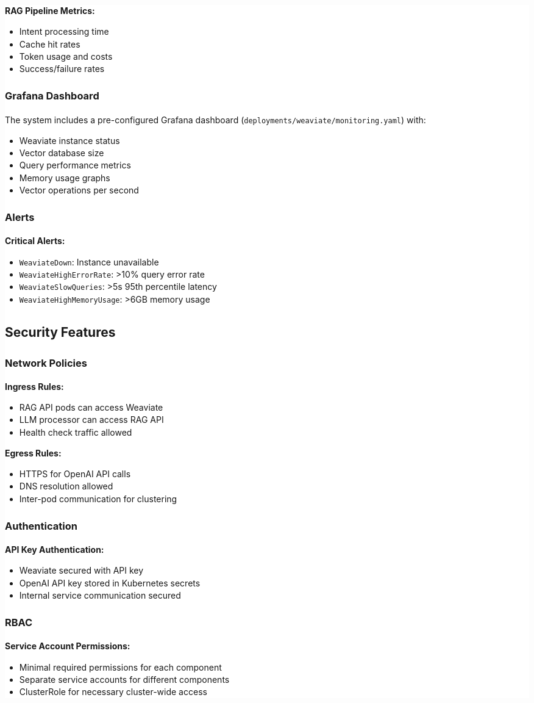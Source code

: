 **RAG Pipeline Metrics:**
- Intent processing time
- Cache hit rates
- Token usage and costs
- Success/failure rates

### Grafana Dashboard

The system includes a pre-configured Grafana dashboard (`deployments/weaviate/monitoring.yaml`) with:
- Weaviate instance status
- Vector database size
- Query performance metrics
- Memory usage graphs
- Vector operations per second

### Alerts

**Critical Alerts:**
- `WeaviateDown`: Instance unavailable
- `WeaviateHighErrorRate`: >10% query error rate
- `WeaviateSlowQueries`: >5s 95th percentile latency
- `WeaviateHighMemoryUsage`: >6GB memory usage

## Security Features

### Network Policies

**Ingress Rules:**
- RAG API pods can access Weaviate
- LLM processor can access RAG API
- Health check traffic allowed

**Egress Rules:**
- HTTPS for OpenAI API calls
- DNS resolution allowed
- Inter-pod communication for clustering

### Authentication

**API Key Authentication:**
- Weaviate secured with API key
- OpenAI API key stored in Kubernetes secrets
- Internal service communication secured

### RBAC

**Service Account Permissions:**
- Minimal required permissions for each component
- Separate service accounts for different components
- ClusterRole for necessary cluster-wide access
